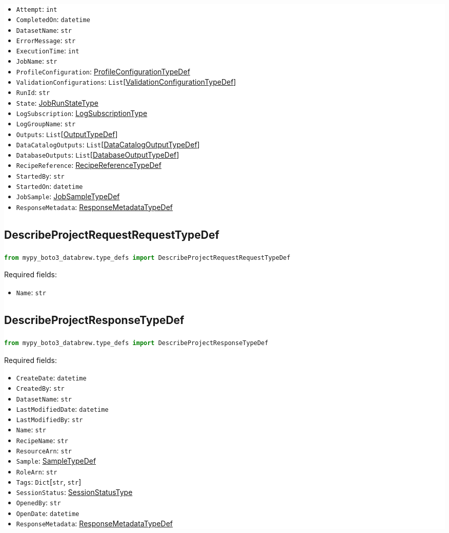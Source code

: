 - `Attempt`: `int`
- `CompletedOn`: `datetime`
- `DatasetName`: `str`
- `ErrorMessage`: `str`
- `ExecutionTime`: `int`
- `JobName`: `str`
- `ProfileConfiguration`:
  [ProfileConfigurationTypeDef](./type_defs.md#profileconfigurationtypedef)
- `ValidationConfigurations`:
  `List`\[[ValidationConfigurationTypeDef](./type_defs.md#validationconfigurationtypedef)\]
- `RunId`: `str`
- `State`: [JobRunStateType](./literals.md#jobrunstatetype)
- `LogSubscription`: [LogSubscriptionType](./literals.md#logsubscriptiontype)
- `LogGroupName`: `str`
- `Outputs`: `List`\[[OutputTypeDef](./type_defs.md#outputtypedef)\]
- `DataCatalogOutputs`:
  `List`\[[DataCatalogOutputTypeDef](./type_defs.md#datacatalogoutputtypedef)\]
- `DatabaseOutputs`:
  `List`\[[DatabaseOutputTypeDef](./type_defs.md#databaseoutputtypedef)\]
- `RecipeReference`:
  [RecipeReferenceTypeDef](./type_defs.md#recipereferencetypedef)
- `StartedBy`: `str`
- `StartedOn`: `datetime`
- `JobSample`: [JobSampleTypeDef](./type_defs.md#jobsampletypedef)
- `ResponseMetadata`:
  [ResponseMetadataTypeDef](./type_defs.md#responsemetadatatypedef)

<a id="describeprojectrequestrequesttypedef"></a>

## DescribeProjectRequestRequestTypeDef

```python
from mypy_boto3_databrew.type_defs import DescribeProjectRequestRequestTypeDef
```

Required fields:

- `Name`: `str`

<a id="describeprojectresponsetypedef"></a>

## DescribeProjectResponseTypeDef

```python
from mypy_boto3_databrew.type_defs import DescribeProjectResponseTypeDef
```

Required fields:

- `CreateDate`: `datetime`
- `CreatedBy`: `str`
- `DatasetName`: `str`
- `LastModifiedDate`: `datetime`
- `LastModifiedBy`: `str`
- `Name`: `str`
- `RecipeName`: `str`
- `ResourceArn`: `str`
- `Sample`: [SampleTypeDef](./type_defs.md#sampletypedef)
- `RoleArn`: `str`
- `Tags`: `Dict`\[`str`, `str`\]
- `SessionStatus`: [SessionStatusType](./literals.md#sessionstatustype)
- `OpenedBy`: `str`
- `OpenDate`: `datetime`
- `ResponseMetadata`:
  [ResponseMetadataTypeDef](./type_defs.md#responsemetadatatypedef)
